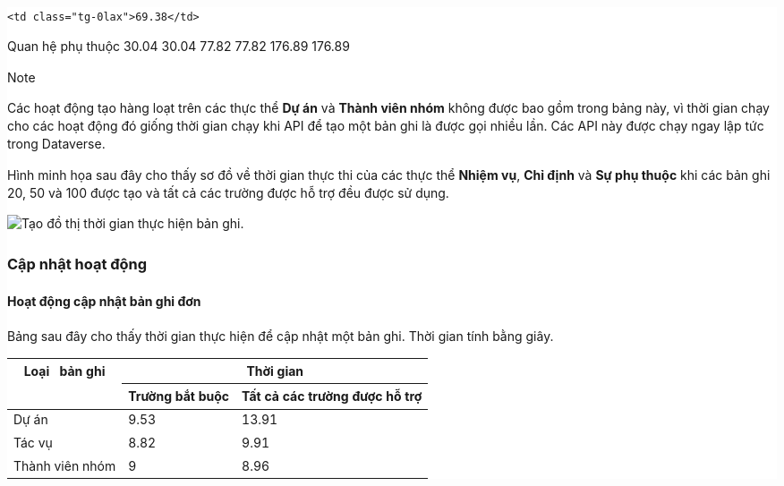     <td class="tg-0lax">69.38</td>
  </tr>
  <tr>
    <td class="tg-0lax">Quan hệ phụ thuộc</td>
    <td class="tg-0lax">30.04</td>
    <td class="tg-0lax">30.04</td>
    <td class="tg-0lax">77.82</td>
    <td class="tg-0lax">77.82</td>
    <td class="tg-0lax">176.89</td>
    <td class="tg-0lax">176.89</td>
  </tr>
</tbody>
</table>

> [!NOTE] 
> Các hoạt động tạo hàng loạt trên các thực thể **Dự án** và **Thành viên nhóm** không được bao gồm trong bảng này, vì thời gian chạy cho các hoạt động đó giống thời gian chạy khi API để tạo một bản ghi là được gọi nhiều lần. Các API này được chạy ngay lập tức trong Dataverse.

Hình minh họa sau đây cho thấy sơ đồ về thời gian thực thi của các thực thể **Nhiệm vụ**, **Chỉ định** và **Sự phụ thuộc** khi các bản ghi 20, 50 và 100 được tạo và tất cả các trường được hỗ trợ đều được sử dụng.

![Tạo đồ thị thời gian thực hiện bản ghi.](./media/create-record-execution-time.png)

### <a name="update-operations"></a>Cập nhật hoạt động
#### <a name="single-record-update-operations"></a>Hoạt động cập nhật bản ghi đơn
Bảng sau đây cho thấy thời gian thực hiện để cập nhật một bản ghi. Thời gian tính bằng giây.

<table class="tg">
<thead>
  <tr>
    <th class="tg-0lax" rowspan="2">Loại&nbsp;&nbsp;&nbsp;bản ghi</th>
    <th class="tg-0lax" colspan="2">Thời gian</th>
  </tr>
  <tr>
    <th class="tg-0lax">Trường bắt buộc </th>
    <th class="tg-0lax">Tất cả các trường được hỗ trợ</th>
  </tr>
</thead>
<tbody>
  <tr>
    <td class="tg-0lax">Dự án</td>
    <td class="tg-0lax">9.53</td>
    <td class="tg-0lax">13.91</td>
  </tr>
  <tr>
    <td class="tg-0lax">Tác vụ</td>
    <td class="tg-0lax">8.82</td>
    <td class="tg-0lax">9.91</td>
  </tr>
  <tr>
    <td class="tg-0lax">Thành viên nhóm</td>
    <td class="tg-0lax">9</td>
    <td class="tg-0lax">8.96</td>
  </tr>
</tbody>
</table>
